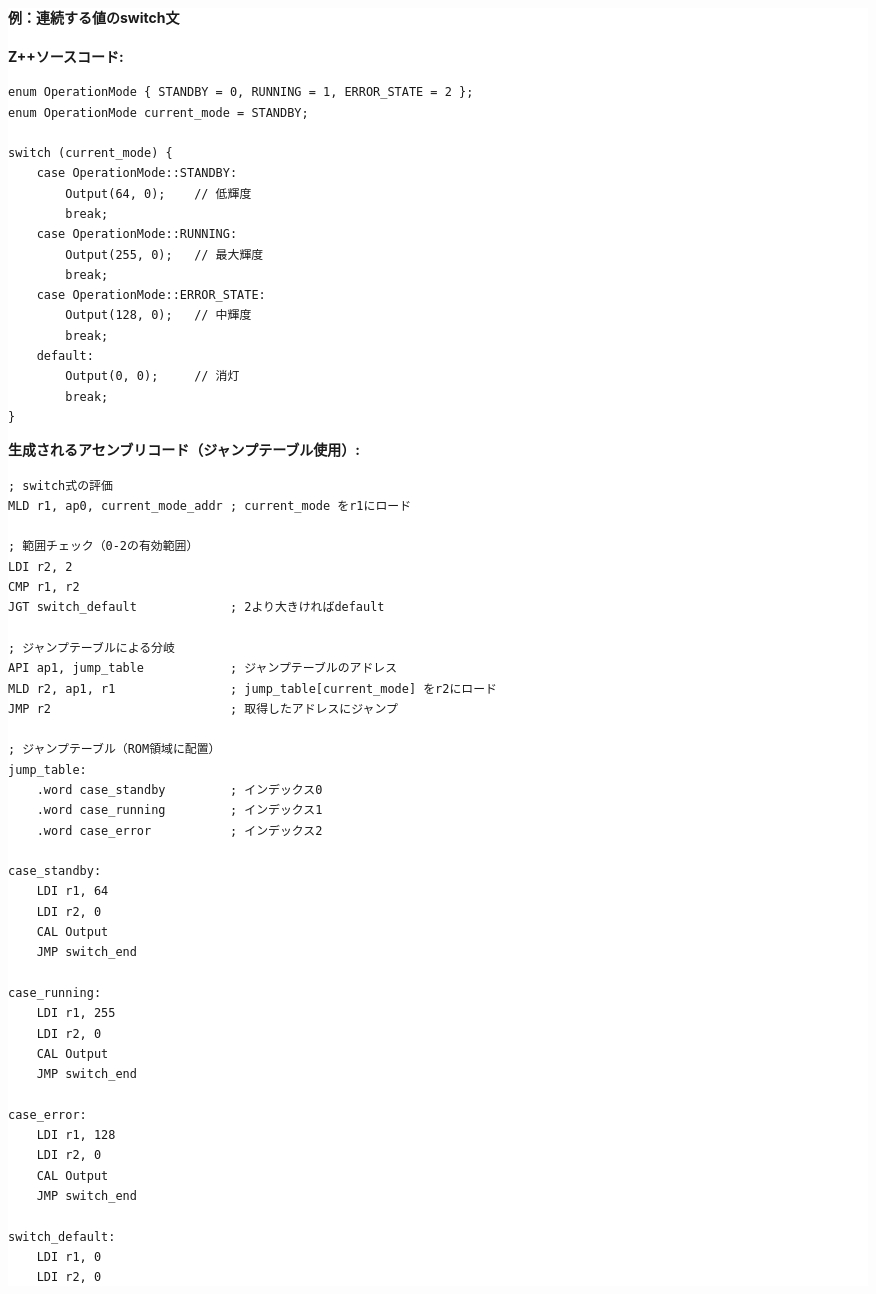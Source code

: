 #### 例：連続する値のswitch文

**Z++ソースコード:**
```zpp
enum OperationMode { STANDBY = 0, RUNNING = 1, ERROR_STATE = 2 };
enum OperationMode current_mode = STANDBY;

switch (current_mode) {
    case OperationMode::STANDBY:
        Output(64, 0);    // 低輝度
        break;
    case OperationMode::RUNNING:
        Output(255, 0);   // 最大輝度
        break;
    case OperationMode::ERROR_STATE:
        Output(128, 0);   // 中輝度
        break;
    default:
        Output(0, 0);     // 消灯
        break;
}
```

**生成されるアセンブリコード（ジャンプテーブル使用）:**
```assembly
; switch式の評価
MLD r1, ap0, current_mode_addr ; current_mode をr1にロード

; 範囲チェック（0-2の有効範囲）
LDI r2, 2
CMP r1, r2
JGT switch_default             ; 2より大きければdefault

; ジャンプテーブルによる分岐
API ap1, jump_table            ; ジャンプテーブルのアドレス
MLD r2, ap1, r1                ; jump_table[current_mode] をr2にロード
JMP r2                         ; 取得したアドレスにジャンプ

; ジャンプテーブル（ROM領域に配置）
jump_table:
    .word case_standby         ; インデックス0
    .word case_running         ; インデックス1
    .word case_error           ; インデックス2

case_standby:
    LDI r1, 64
    LDI r2, 0
    CAL Output
    JMP switch_end

case_running:
    LDI r1, 255
    LDI r2, 0
    CAL Output
    JMP switch_end

case_error:
    LDI r1, 128
    LDI r2, 0
    CAL Output
    JMP switch_end

switch_default:
    LDI r1, 0
    LDI r2, 0
```